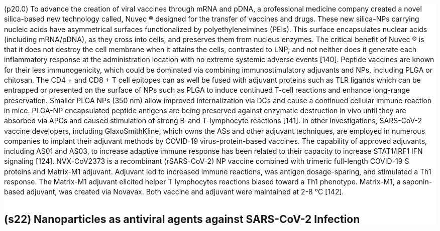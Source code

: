 (p20.0) To advance the creation of viral vaccines through mRNA and pDNA, a professional medicine company created a novel silica-based new technology called, Nuvec ® designed for the transfer of vaccines and drugs. These new silica-NPs carrying nucleic acids have asymmetrical surfaces functionalized by polyethyleneimines (PEIs). This surface encapsulates nuclear acids (including mRNA/pDNA), as they cross into cells, and preserves them from nucleus enzymes. The critical benefit of Nuvec ® is that it does not destroy the cell membrane when it attains the cells, contrasted to LNP; and not neither does it generate each inflammatory response at the administration location with no extreme systemic adverse events [140]. Peptide vaccines are known for their less immunogenicity, which could be dominated via combining immunostimulatory adjuvants and NPs, including PLGA or chitosan. The CD4 + and CD8 + T cell epitopes can as well be fused with adjuvant proteins such as TLR ligands which can be entrapped or presented on the surface of NPs such as PLGA to induce continued T-cell reactions and enhance long-range preservation. Smaller PLGA NPs (350 nm) allow improved internalization via DCs and cause a continued cellular immune reaction in mice. PLGA-NP encapsulated peptide antigens are being preserved against enzymatic destruction in vivo until they are absorbed via APCs and caused stimulation of strong B-and T-lymphocyte reactions [141]. In other investigations, SARS-CoV-2 vaccine developers, including GlaxoSmithKline, which owns the ASs and other adjuvant techniques, are employed in numerous companies to implant their adjuvant methods by COVID-19 virus-protein-based vaccines. The capability of approved adjuvants, including AS01 and AS03, to increase adaptive immune response has been related to their capacity to increase STAT1/IRF1 IFN signaling [124]. NVX-CoV2373 is a recombinant (rSARS-CoV-2) NP vaccine combined with trimeric full-length COVID-19 S proteins and Matrix-M1 adjuvant. Adjuvant led to increased immune reactions, was antigen dosage-sparing, and stimulated a Th1 response. The Matrix-M1 adjuvant elicited helper T lymphocytes reactions biased toward a Th1 phenotype. Matrix-M1, a saponin-based adjuvant, was created via Novavax. Both vaccine and adjuvant were maintained at 2-8 °C [142]. 
## (s22) Nanoparticles as antiviral agents against SARS-CoV-2 Infection